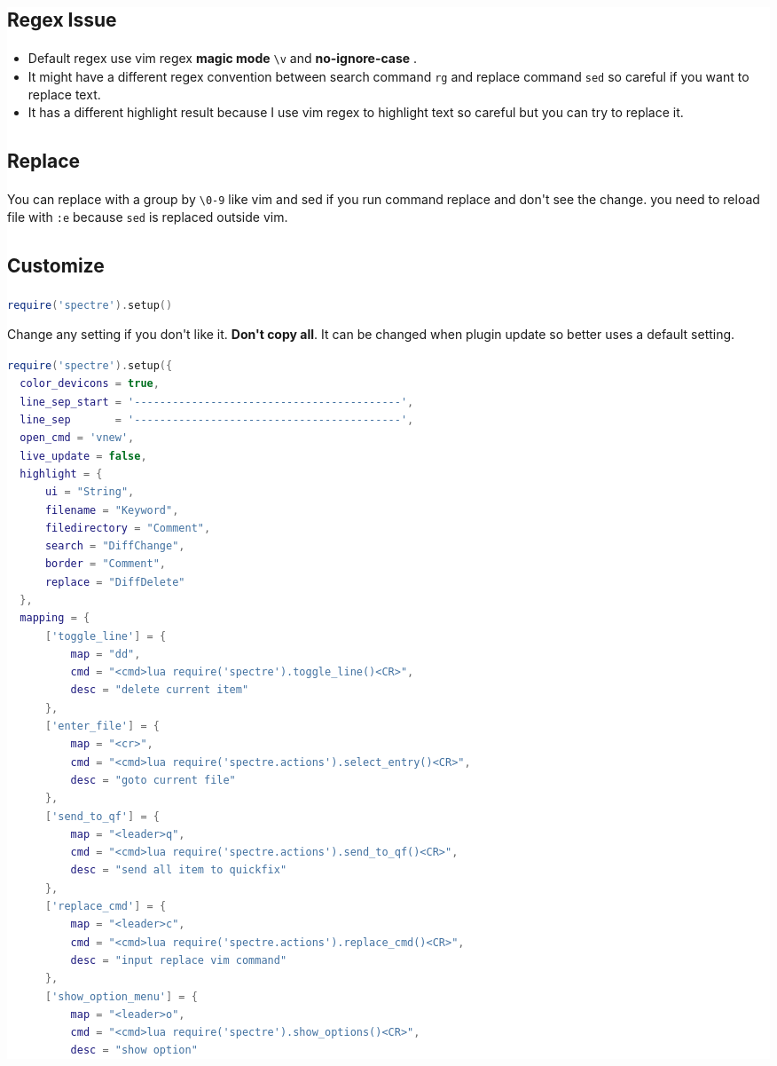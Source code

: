 ## Regex Issue

- Default regex use vim regex **magic mode** `\v` and **no-ignore-case** .
- It might have a different regex convention between search command `rg` and replace command `sed` so careful if you want to replace text.
- It has a different highlight result because I use vim regex to
  highlight text so careful but you can try to replace it.

## Replace

You can replace with a group by `\0-9` like vim and sed
if you run command replace and don't see the change. you need to reload
file with `:e` because `sed` is replaced outside vim.

## Customize

```lua
require('spectre').setup()

```

Change any setting if you don't like it. **Don't copy all**.
It can be changed when plugin update so better uses a default setting.

```lua
require('spectre').setup({
  color_devicons = true,
  line_sep_start = '------------------------------------------',
  line_sep       = '------------------------------------------',
  open_cmd = 'vnew',
  live_update = false,
  highlight = {
      ui = "String",
      filename = "Keyword",
      filedirectory = "Comment",
      search = "DiffChange",
      border = "Comment",
      replace = "DiffDelete"
  },
  mapping = {
      ['toggle_line'] = {
          map = "dd",
          cmd = "<cmd>lua require('spectre').toggle_line()<CR>",
          desc = "delete current item"
      },
      ['enter_file'] = {
          map = "<cr>",
          cmd = "<cmd>lua require('spectre.actions').select_entry()<CR>",
          desc = "goto current file"
      },
      ['send_to_qf'] = {
          map = "<leader>q",
          cmd = "<cmd>lua require('spectre.actions').send_to_qf()<CR>",
          desc = "send all item to quickfix"
      },
      ['replace_cmd'] = {
          map = "<leader>c",
          cmd = "<cmd>lua require('spectre.actions').replace_cmd()<CR>",
          desc = "input replace vim command"
      },
      ['show_option_menu'] = {
          map = "<leader>o",
          cmd = "<cmd>lua require('spectre').show_options()<CR>",
          desc = "show option"
```